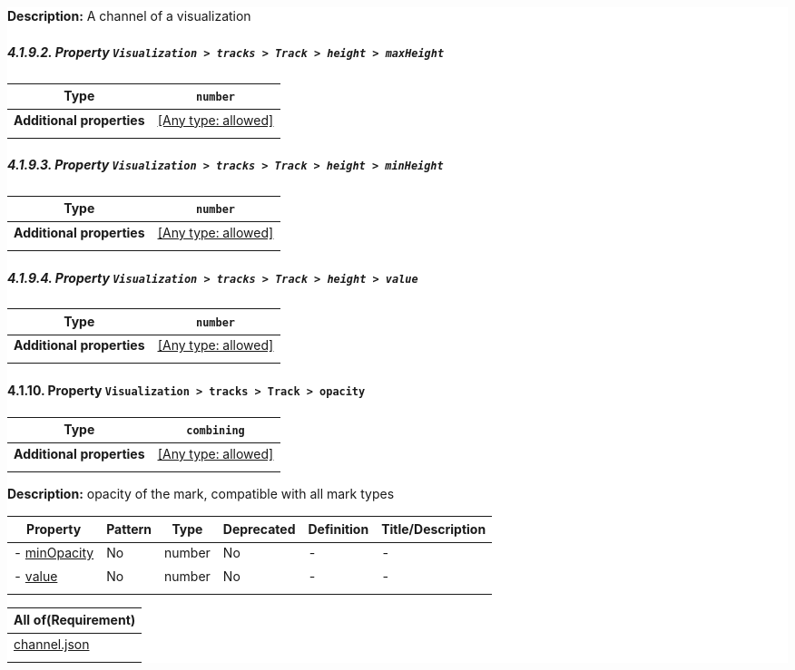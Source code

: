**Description:** A channel of a visualization

##### <a name="tracks_items_height_maxHeight"></a>4.1.9.2. Property `Visualization > tracks > Track > height > maxHeight`

| Type                      | `number`                                                                  |
| ------------------------- | ------------------------------------------------------------------------- |
| **Additional properties** | [[Any type: allowed]](# "Additional Properties of any type are allowed.") |
|                           |                                                                           |

##### <a name="tracks_items_height_minHeight"></a>4.1.9.3. Property `Visualization > tracks > Track > height > minHeight`

| Type                      | `number`                                                                  |
| ------------------------- | ------------------------------------------------------------------------- |
| **Additional properties** | [[Any type: allowed]](# "Additional Properties of any type are allowed.") |
|                           |                                                                           |

##### <a name="tracks_items_height_value"></a>4.1.9.4. Property `Visualization > tracks > Track > height > value`

| Type                      | `number`                                                                  |
| ------------------------- | ------------------------------------------------------------------------- |
| **Additional properties** | [[Any type: allowed]](# "Additional Properties of any type are allowed.") |
|                           |                                                                           |

#### <a name="tracks_items_opacity"></a>4.1.10. Property `Visualization > tracks > Track > opacity`

| Type                      | `combining`                                                               |
| ------------------------- | ------------------------------------------------------------------------- |
| **Additional properties** | [[Any type: allowed]](# "Additional Properties of any type are allowed.") |
|                           |                                                                           |

**Description:** opacity of the mark, compatible with all mark types

| Property                                          | Pattern | Type   | Deprecated | Definition | Title/Description |
| ------------------------------------------------- | ------- | ------ | ---------- | ---------- | ----------------- |
| - [minOpacity](#tracks_items_opacity_minOpacity ) | No      | number | No         | -          | -                 |
| - [value](#tracks_items_opacity_value )           | No      | number | No         | -          | -                 |
|                                                   |         |        |            |            |                   |

| All of(Requirement)                            |
| ---------------------------------------------- |
| [channel.json](#tracks_items_opacity_allOf_i0) |
|                                                |

